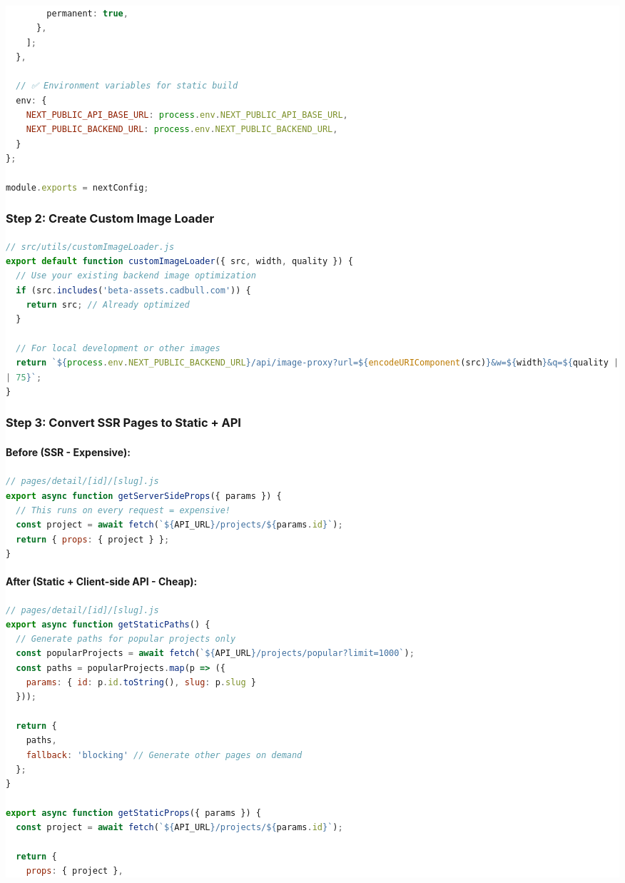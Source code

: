 ```javascript
        permanent: true,
      },
    ];
  },
  
  // ✅ Environment variables for static build
  env: {
    NEXT_PUBLIC_API_BASE_URL: process.env.NEXT_PUBLIC_API_BASE_URL,
    NEXT_PUBLIC_BACKEND_URL: process.env.NEXT_PUBLIC_BACKEND_URL,
  }
};

module.exports = nextConfig;
```

### **Step 2: Create Custom Image Loader**

```javascript
// src/utils/customImageLoader.js
export default function customImageLoader({ src, width, quality }) {
  // Use your existing backend image optimization
  if (src.includes('beta-assets.cadbull.com')) {
    return src; // Already optimized
  }
  
  // For local development or other images
  return `${process.env.NEXT_PUBLIC_BACKEND_URL}/api/image-proxy?url=${encodeURIComponent(src)}&w=${width}&q=${quality || 75}`;
}
```

### **Step 3: Convert SSR Pages to Static + API**

#### **Before (SSR - Expensive):**
```javascript
// pages/detail/[id]/[slug].js
export async function getServerSideProps({ params }) {
  // This runs on every request = expensive!
  const project = await fetch(`${API_URL}/projects/${params.id}`);
  return { props: { project } };
}
```

#### **After (Static + Client-side API - Cheap):**
```javascript
// pages/detail/[id]/[slug].js
export async function getStaticPaths() {
  // Generate paths for popular projects only
  const popularProjects = await fetch(`${API_URL}/projects/popular?limit=1000`);
  const paths = popularProjects.map(p => ({
    params: { id: p.id.toString(), slug: p.slug }
  }));
  
  return {
    paths,
    fallback: 'blocking' // Generate other pages on demand
  };
}

export async function getStaticProps({ params }) {
  const project = await fetch(`${API_URL}/projects/${params.id}`);
  
  return {
    props: { project },
```